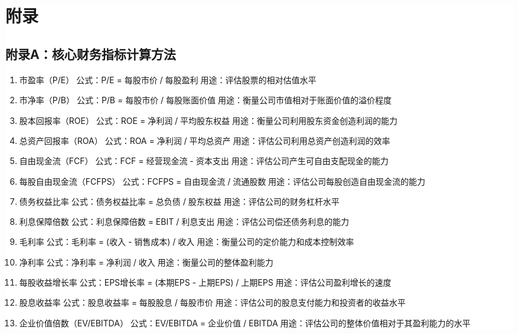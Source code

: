 
# 附录

## 附录A：核心财务指标计算方法

1. 市盈率（P/E）
   公式：P/E = 每股市价 / 每股盈利
   用途：评估股票的相对估值水平

2. 市净率（P/B）
   公式：P/B = 每股市价 / 每股账面价值
   用途：衡量公司市值相对于账面价值的溢价程度

3. 股本回报率（ROE）
   公式：ROE = 净利润 / 平均股东权益
   用途：衡量公司利用股东资金创造利润的能力

4. 总资产回报率（ROA）
   公式：ROA = 净利润 / 平均总资产
   用途：评估公司利用总资产创造利润的效率

5. 自由现金流（FCF）
   公式：FCF = 经营现金流 - 资本支出
   用途：评估公司产生可自由支配现金的能力

6. 每股自由现金流（FCFPS）
   公式：FCFPS = 自由现金流 / 流通股数
   用途：评估公司每股创造自由现金流的能力

7. 债务权益比率
   公式：债务权益比率 = 总负债 / 股东权益
   用途：评估公司的财务杠杆水平

8. 利息保障倍数
   公式：利息保障倍数 = EBIT / 利息支出
   用途：评估公司偿还债务利息的能力

9. 毛利率
   公式：毛利率 = (收入 - 销售成本) / 收入
   用途：衡量公司的定价能力和成本控制效率

10. 净利率
    公式：净利率 = 净利润 / 收入
    用途：衡量公司的整体盈利能力

11. 每股收益增长率
    公式：EPS增长率 = (本期EPS - 上期EPS) / 上期EPS
    用途：评估公司盈利增长的速度

12. 股息收益率
    公式：股息收益率 = 每股股息 / 每股市价
    用途：评估公司的股息支付能力和投资者的收益水平

13. 企业价值倍数（EV/EBITDA）
    公式：EV/EBITDA = 企业价值 / EBITDA
    用途：评估公司的整体价值相对于其盈利能力的水平
